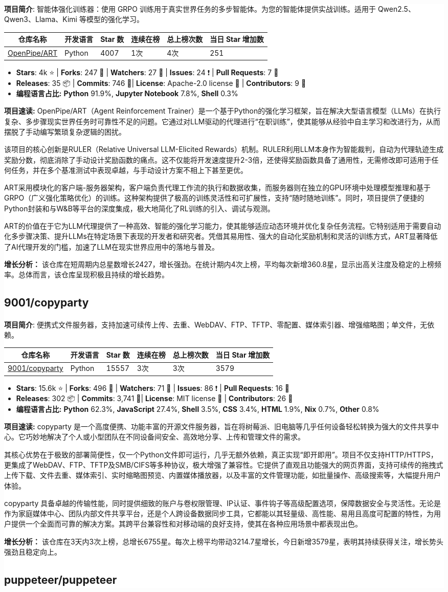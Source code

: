 **项目简介**: 智能体强化训练器：使用 GRPO 训练用于真实世界任务的多步智能体。为您的智能体提供实战训练。适用于 Qwen2.5、Qwen3、Llama、Kimi 等模型的强化学习。

| 仓库名称  | 开发语言 | Star 数 | 连续在榜 | 总上榜次数 | 当日 Star 增加数 |
| -------  | ------- | ------- | -------- | ---------- | --------------- |
| [OpenPipe/ART](https://github.com/OpenPipe/ART)  | Python | 4007 | 1次 | 4次 | 251 |

- **Stars**: 4k ⭐ | **Forks**: 247 🔄 | **Watchers**: 27 👀 | **Issues**: 24 ❗ | **Pull Requests**: 7 🔀
- **Releases**: 35 📦 | **Commits**: 746 📝| **License**: Apache-2.0 license 📜 | **Contributors**: 9 👥 
- **编程语言占比:** **Python** 91.9%, **Jupyter Notebook** 7.8%, **Shell** 0.3%


**项目速读:** OpenPipe/ART（Agent Reinforcement Trainer）是一个基于Python的强化学习框架，旨在解决大型语言模型（LLMs）在执行复杂、多步骤现实世界任务时可靠性不足的问题。它通过对LLM驱动的代理进行“在职训练”，使其能够从经验中自主学习和改进行为，从而摆脱了手动编写繁琐复杂逻辑的困扰。

该项目的核心创新是RULER（Relative Universal LLM-Elicited Rewards）机制。RULER利用LLM本身作为智能裁判，自动为代理轨迹生成奖励分数，彻底消除了手动设计奖励函数的痛点。这不仅能将开发速度提升2-3倍，还使得奖励函数具备了通用性，无需修改即可适用于任何任务，并在多个基准测试中表现卓越，与手动设计方案不相上下甚至更优。

ART采用模块化的客户端-服务器架构，客户端负责代理工作流的执行和数据收集，而服务器则在独立的GPU环境中处理模型推理和基于GRPO（广义强化策略优化）的训练。这种架构提供了极高的训练灵活性和可扩展性，支持“随时随地训练”。同时，项目提供了便捷的Python封装和与W&B等平台的深度集成，极大地简化了RL训练的引入、调试与观测。

ART的价值在于它为LLM代理提供了一种高效、智能的强化学习能力，使其能够适应动态环境并优化复杂任务流程。它特别适用于需要自动化多步骤决策、提升LLMs在特定场景下表现的开发者和研究者。凭借其易用性、强大的自动化奖励机制和灵活的训练方式，ART显著降低了AI代理开发的门槛，加速了LLM在现实世界应用中的落地与普及。

**增长分析：** 该仓库在短周期内总星数增长2427，增长强劲。在统计期内4次上榜，平均每次新增360.8星，显示出高关注度及稳定的上榜频率。总体而言，该仓库呈现积极且持续的增长趋势。

## 9001/copyparty

**项目简介**: 便携式文件服务器，支持加速可续传上传、去重、WebDAV、FTP、TFTP、零配置、媒体索引器、增强缩略图；单文件，无依赖。

| 仓库名称  | 开发语言 | Star 数 | 连续在榜 | 总上榜次数 | 当日 Star 增加数 |
| -------  | ------- | ------- | -------- | ---------- | --------------- |
| [9001/copyparty](https://github.com/9001/copyparty)  | Python | 15557 | 3次 | 3次 | 3579 |

- **Stars**: 15.6k ⭐ | **Forks**: 496 🔄 | **Watchers**: 71 👀 | **Issues**: 86 ❗ | **Pull Requests**: 16 🔀
- **Releases**: 302 📦 | **Commits**: 3,741 📝| **License**: MIT license 📜 | **Contributors**: 26 👥 
- **编程语言占比:** **Python** 62.3%, **JavaScript** 27.4%, **Shell** 3.5%, **CSS** 3.4%, **HTML** 1.9%, **Nix** 0.7%, **Other** 0.8%


**项目速读:** copyparty 是一个高度便携、功能丰富的开源文件服务器，旨在将树莓派、旧电脑等几乎任何设备轻松转换为强大的文件共享中心。它巧妙地解决了个人或小型团队在不同设备间安全、高效地分享、上传和管理文件的需求。

其核心优势在于极致的部署简便性，仅一个Python文件即可运行，几乎无额外依赖，真正实现“即开即用”。项目不仅支持HTTP/HTTPS，更集成了WebDAV、FTP、TFTP及SMB/CIFS等多种协议，极大增强了兼容性。它提供了直观且功能强大的网页界面，支持可续传的拖拽式上传下载、文件去重、媒体索引、实时缩略图预览、内置媒体播放器，以及丰富的文件管理功能，如批量操作、高级搜索等，大幅提升用户体验。

copyparty 具备卓越的传输性能，同时提供细致的账户与卷权限管理、IP认证、事件钩子等高级配置选项，保障数据安全与灵活性。无论是作为家庭媒体中心、团队内部文件共享平台，还是个人跨设备数据同步工具，它都能以其轻量级、高性能、易用且高度可配置的特性，为用户提供一个全面而可靠的解决方案。其跨平台兼容性和对移动端的良好支持，使其在各种应用场景中都表现出色。

**增长分析：** 该仓库在3天内3次上榜，总增长6755星。每次上榜平均带动3214.7星增长，今日新增3579星，表明其持续获得关注，增长势头强劲且稳定向上。

## puppeteer/puppeteer
